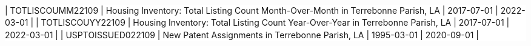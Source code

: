 | TOTLISCOUMM22109          | Housing Inventory: Total Listing Count Month-Over-Month in Terrebonne Parish, LA                                                                                               | 2017-07-01          | 2022-03-01        |
| TOTLISCOUYY22109          | Housing Inventory: Total Listing Count Year-Over-Year in Terrebonne Parish, LA                                                                                                 | 2017-07-01          | 2022-03-01        |
| USPTOISSUED022109         | New Patent Assignments in Terrebonne Parish, LA                                                                                                                                | 1995-03-01          | 2020-09-01        |